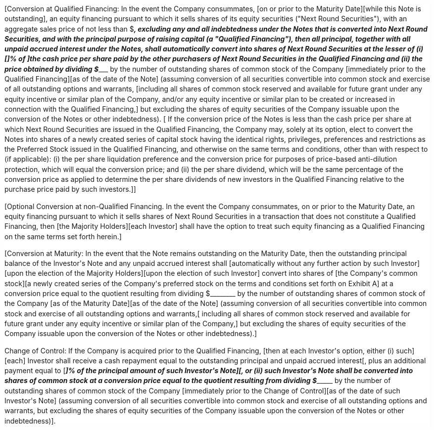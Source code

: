 [Conversion at Qualified Financing:  In the event the Company consummates, [on or prior to the Maturity Date][while this Note is outstanding], an equity financing pursuant to which it sells shares of its equity securities ("Next Round Securities"), with an aggregate sales price of not less than $________, excluding any and all indebtedness under the Notes that is converted into Next Round Securities, and with the principal purpose of raising capital (a "Qualified Financing"), then all principal, together with all unpaid accrued interest under the Notes, shall automatically convert into shares of Next Round Securities at the lesser of (i) [___]% of ]the cash price per share paid by the other purchasers of Next Round Securities in the Qualified Financing and (ii) the price obtained by dividing $________ by the number of outstanding shares of common stock of the Company [immediately prior to the Qualified Financing][as of the date of the Note] (assuming conversion of all securities convertible into common stock and exercise of all outstanding options and warrants, [including all shares of common stock reserved and available for future grant under any equity incentive or similar plan of the Company, and/or any equity incentive or similar plan to be created or increased in connection with the Qualified Financing,] but excluding the shares of equity securities of the Company issuable upon the conversion of the Notes or other indebtedness). [ If the conversion price of the Notes is less than the cash price per share at which Next Round Securities are issued in the Qualified Financing, the Company may, solely at its option, elect to convert the Notes into shares of a newly created series of capital stock having the identical rights, privileges, preferences and restrictions as the Preferred Stock issued in the Qualified Financing, and otherwise on the same terms and conditions, other than with respect to (if applicable): (i) the per share liquidation preference and the conversion price for purposes of price-based anti-dilution protection, which will equal the conversion price; and (ii) the per share dividend, which will be the same percentage of the conversion price as applied to determine the per share dividends of new investors in the Qualified Financing relative to the purchase price paid by such investors.]]

[Optional Conversion at non-Qualified Financing.  In the event the Company consummates, on or prior to the Maturity Date, an equity financing pursuant to which it sells shares of Next Round Securities in a transaction that does not constitute a Qualified Financing, then [the Majority Holders][each Investor] shall have the option to treat such equity financing as a Qualified Financing on the same terms set forth herein.]

[Conversion at Maturity:  In the event that the Note remains outstanding on the Maturity Date, then the outstanding principal balance of the Investor's Note and any unpaid accrued interest shall [automatically without any further action by such Investor][upon the election of the Majority Holders][upon the election of such Investor] convert into shares of [the Company's common stock][a newly created series of the Company's preferred stock on the terms and conditions set forth on Exhibit A] at a conversion price equal to the quotient resulting from dividing $________ by the number of outstanding shares of common stock of the Company [as of the Maturity Date][as of the date of the Note] (assuming conversion of all securities convertible into common stock and exercise of all outstanding options and warrants,[ including all shares of common stock reserved and available for future grant under any equity incentive or similar plan of the Company,] but excluding the shares of equity securities of the Company issuable upon the conversion of the Notes or other indebtedness).]

Change of Control:  If the Company is acquired prior to the Qualified Financing, [then at each Investor's option, either (i) such][each] Investor shall receive a cash repayment equal to the outstanding principal and unpaid accrued interest[, plus an additional payment equal to [___]% of the principal amount of such Investor's Note][, or (ii) such Investor's Note shall be converted into shares of common stock at a conversion price equal to the quotient resulting from dividing $________ by the number of outstanding shares of common stock of the Company [immediately prior to the Change of Control][as of the date of such Investor's Note] (assuming conversion of all securities convertible into common stock and exercise of all outstanding options and warrants, but excluding the shares of equity securities of the Company issuable upon the conversion of the Notes or other indebtedness)].
